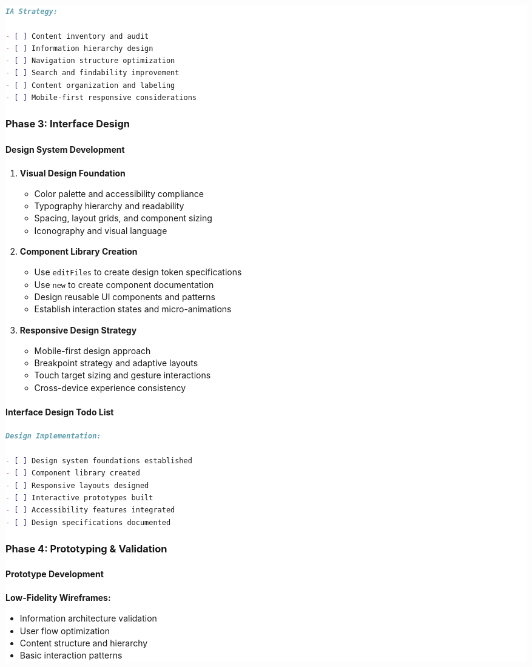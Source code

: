 ```markdown
IA Strategy:

- [ ] Content inventory and audit
- [ ] Information hierarchy design
- [ ] Navigation structure optimization
- [ ] Search and findability improvement
- [ ] Content organization and labeling
- [ ] Mobile-first responsive considerations
```

### Phase 3: Interface Design

#### Design System Development

1. **Visual Design Foundation**

   - Color palette and accessibility compliance
   - Typography hierarchy and readability
   - Spacing, layout grids, and component sizing
   - Iconography and visual language

2. **Component Library Creation**

   - Use `editFiles` to create design token specifications
   - Use `new` to create component documentation
   - Design reusable UI components and patterns
   - Establish interaction states and micro-animations

3. **Responsive Design Strategy**
   - Mobile-first design approach
   - Breakpoint strategy and adaptive layouts
   - Touch target sizing and gesture interactions
   - Cross-device experience consistency

#### Interface Design Todo List

```markdown
Design Implementation:

- [ ] Design system foundations established
- [ ] Component library created
- [ ] Responsive layouts designed
- [ ] Interactive prototypes built
- [ ] Accessibility features integrated
- [ ] Design specifications documented
```

### Phase 4: Prototyping & Validation

#### Prototype Development

**Low-Fidelity Wireframes:**

- Information architecture validation
- User flow optimization
- Content structure and hierarchy
- Basic interaction patterns
